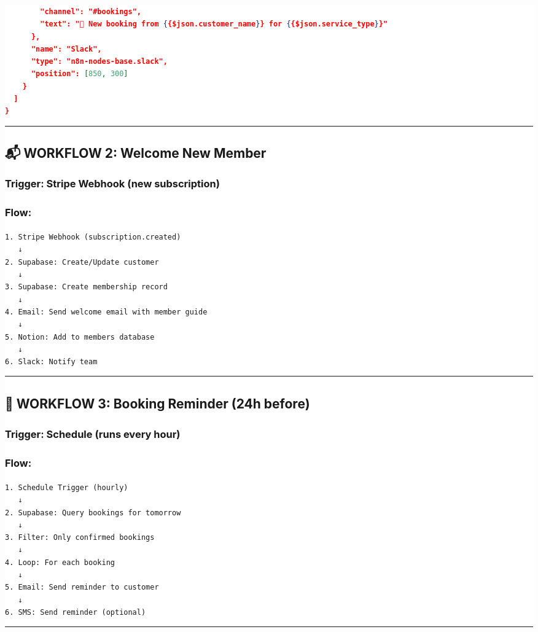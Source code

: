 ```json
        "channel": "#bookings",
        "text": "🎯 New booking from {{$json.customer_name}} for {{$json.service_type}}"
      },
      "name": "Slack",
      "type": "n8n-nodes-base.slack",
      "position": [850, 300]
    }
  ]
}
```

---

## 📬 WORKFLOW 2: Welcome New Member

### Trigger: Stripe Webhook (new subscription)

### Flow:
```
1. Stripe Webhook (subscription.created)
   ↓
2. Supabase: Create/Update customer
   ↓
3. Supabase: Create membership record
   ↓
4. Email: Send welcome email with member guide
   ↓
5. Notion: Add to members database
   ↓
6. Slack: Notify team
```

---

## 🔔 WORKFLOW 3: Booking Reminder (24h before)

### Trigger: Schedule (runs every hour)

### Flow:
```
1. Schedule Trigger (hourly)
   ↓
2. Supabase: Query bookings for tomorrow
   ↓
3. Filter: Only confirmed bookings
   ↓
4. Loop: For each booking
   ↓
5. Email: Send reminder to customer
   ↓
6. SMS: Send reminder (optional)
```

---
